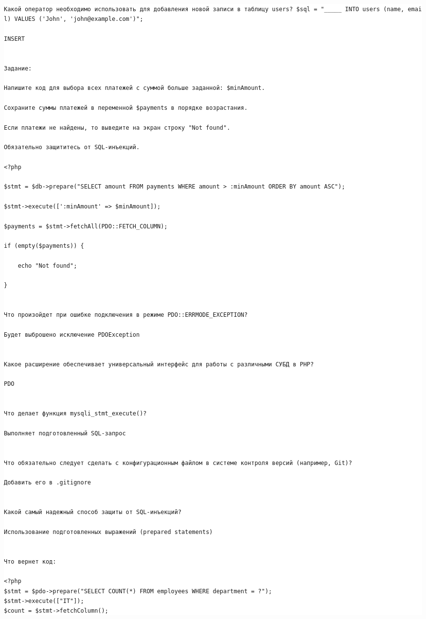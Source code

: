 ```
Какой оператор необходимо использовать для добавления новой записи в таблицу users? $sql = "_____ INTO users (name, email) VALUES ('John', 'john@example.com')"; 

INSERT 
 

Задание: 

Напишите код для выбора всех платежей с суммой больше заданной: $minAmount. 

Сохраните суммы платежей в переменной $payments в порядке возрастания. 

Если платежи не найдены, то выведите на экран строку "Not found". 

Обязательно защититесь от SQL-инъекций. 

<?php 

$stmt = $db->prepare("SELECT amount FROM payments WHERE amount > :minAmount ORDER BY amount ASC"); 

$stmt->execute([':minAmount' => $minAmount]); 

$payments = $stmt->fetchAll(PDO::FETCH_COLUMN); 

if (empty($payments)) { 

    echo "Not found"; 

} 
 

Что произойдет при ошибке подключения в режиме PDO::ERRMODE_EXCEPTION? 

Будет выброшено исключение PDOException 
 

Какое расширение обеспечивает универсальный интерфейс для работы с различными СУБД в PHP? 

PDO 
 

Что делает функция mysqli_stmt_execute()? 

Выполняет подготовленный SQL-запрос 
 

Что обязательно следует сделать с конфигурационным файлом в системе контроля версий (например, Git)? 

Добавить его в .gitignore 
 

Какой самый надежный способ защиты от SQL-инъекций? 

Использование подготовленных выражений (prepared statements) 
 

Что вернет код: 

<?php 
$stmt = $pdo->prepare("SELECT COUNT(*) FROM employees WHERE department = ?"); 
$stmt->execute(["IT"]); 
$count = $stmt->fetchColumn(); 
```